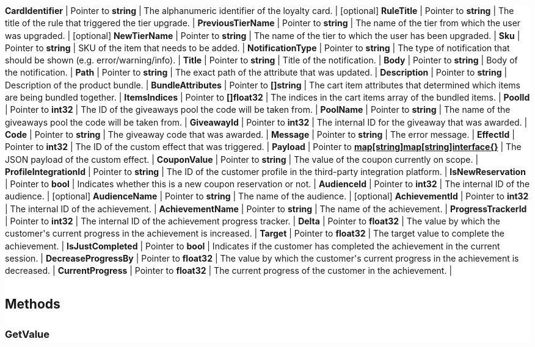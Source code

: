 **CardIdentifier** | Pointer to **string** | The alphanumeric identifier of the loyalty card.  | [optional] 
**RuleTitle** | Pointer to **string** | The title of the rule that triggered the tier upgrade. | 
**PreviousTierName** | Pointer to **string** | The name of the tier from which the user was upgraded. | [optional] 
**NewTierName** | Pointer to **string** | The name of the tier to which the user has been upgraded. | 
**Sku** | Pointer to **string** | SKU of the item that needs to be added. | 
**NotificationType** | Pointer to **string** | The type of notification that should be shown (e.g. error/warning/info). | 
**Title** | Pointer to **string** | Title of the notification. | 
**Body** | Pointer to **string** | Body of the notification. | 
**Path** | Pointer to **string** | The exact path of the attribute that was updated. | 
**Description** | Pointer to **string** | Description of the product bundle. | 
**BundleAttributes** | Pointer to **[]string** | The cart item attributes that determined which items are being bundled together. | 
**ItemsIndices** | Pointer to **[]float32** | The indices in the cart items array of the bundled items. | 
**PoolId** | Pointer to **int32** | The ID of the giveaways pool the code will be taken from. | 
**PoolName** | Pointer to **string** | The name of the giveaways pool the code will be taken from. | 
**GiveawayId** | Pointer to **int32** | The internal ID for the giveaway that was awarded. | 
**Code** | Pointer to **string** | The giveaway code that was awarded. | 
**Message** | Pointer to **string** | The error message. | 
**EffectId** | Pointer to **int32** | The ID of the custom effect that was triggered. | 
**Payload** | Pointer to [**map[string]map[string]interface{}**](map[string]interface{}.md) | The JSON payload of the custom effect. | 
**CouponValue** | Pointer to **string** | The value of the coupon currently on scope. | 
**ProfileIntegrationId** | Pointer to **string** | The ID of the customer profile in the third-party integration platform. | 
**IsNewReservation** | Pointer to **bool** | Indicates whether this is a new coupon reservation or not. | 
**AudienceId** | Pointer to **int32** | The internal ID of the audience. | [optional] 
**AudienceName** | Pointer to **string** | The name of the audience. | [optional] 
**AchievementId** | Pointer to **int32** | The internal ID of the achievement. | 
**AchievementName** | Pointer to **string** | The name of the achievement. | 
**ProgressTrackerId** | Pointer to **int32** | The internal ID of the achievement progress tracker. | 
**Delta** | Pointer to **float32** | The value by which the customer&#39;s current progress in the achievement is increased. | 
**Target** | Pointer to **float32** | The target value to complete the achievement. | 
**IsJustCompleted** | Pointer to **bool** | Indicates if the customer has completed the achievement in the current session. | 
**DecreaseProgressBy** | Pointer to **float32** | The value by which the customer&#39;s current progress in the achievement is decreased. | 
**CurrentProgress** | Pointer to **float32** | The current progress of the customer in the achievement. | 

## Methods

### GetValue
